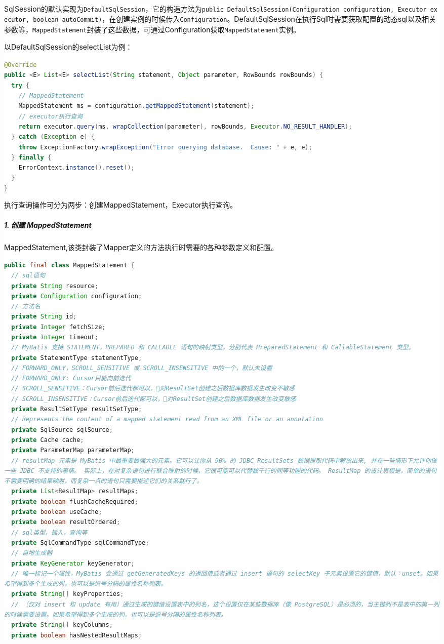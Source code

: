 SqlSession的默认实现为`DefaultSqlSession`，它的构造方法为`public DefaultSqlSession(Configuration configuration, Executor executor, boolean autoCommit)`，在创建实例的时候传入`Configuration`。DefaultSqlSession在执行Sql时需要获取配置的动态sql以及相关参数等，`MappedStatement`封装了这些数据，可通过Configuration获取`MappedStatement`实例。

以DefaultSqlSession的selectList为例：
```java
@Override
public <E> List<E> selectList(String statement, Object parameter, RowBounds rowBounds) {
  try {
    // MappedStatement
    MappedStatement ms = configuration.getMappedStatement(statement);
    // executor执行查询
    return executor.query(ms, wrapCollection(parameter), rowBounds, Executor.NO_RESULT_HANDLER);
  } catch (Exception e) {
    throw ExceptionFactory.wrapException("Error querying database.  Cause: " + e, e);
  } finally {
    ErrorContext.instance().reset();
  }
}
```

执行查询操作可分为两步：创建MappedStatement，Executor执行查询。

##### 1. 创建 MappedStatement

MappedStatement,该类封装了Mapper定义的方法执行时需要的各种参数定义和配置。

```java
public final class MappedStatement {
  // sql语句
  private String resource;
  private Configuration configuration;
  // 方法名
  private String id;
  private Integer fetchSize;
  private Integer timeout;
  // MyBatis 支持 STATEMENT，PREPARED 和 CALLABLE 语句的映射类型，分别代表 PreparedStatement 和 CallableStatement 类型。
  private StatementType statementType;
  // FORWARD_ONLY，SCROLL_SENSITIVE 或 SCROLL_INSENSITIVE 中的一个，默认未设置
  // FORWARD_ONLY: Cursor只能向前迭代
  // SCROLL_SENSITIVE：Cursor前后迭代都可以，对ResultSet创建之后数据库数据发生改变不敏感
  // SCROLL_INSENSITIVE：Cursor前后迭代都可以，对ResultSet创建之后数据库数据发生改变敏感
  private ResultSetType resultSetType;
  // Represents the content of a mapped statement read from an XML file or an annotation
  private SqlSource sqlSource;
  private Cache cache;
  private ParameterMap parameterMap;
  // resultMap 元素是 MyBatis 中最重要最强大的元素。它可以让你从 90% 的 JDBC ResultSets 数据提取代码中解放出来, 并在一些情形下允许你做一些 JDBC 不支持的事情。 实际上，在对复杂语句进行联合映射的时候，它很可能可以代替数千行的同等功能的代码。 ResultMap 的设计思想是，简单的语句不需要明确的结果映射，而复杂一点的语句只需要描述它们的关系就行了。
  private List<ResultMap> resultMaps;
  private boolean flushCacheRequired;
  private boolean useCache;
  private boolean resultOrdered;
  // sql类型，插入，查询等
  private SqlCommandType sqlCommandType;
  // 自增生成器
  private KeyGenerator keyGenerator;
  // 唯一标记一个属性，MyBatis 会通过 getGeneratedKeys 的返回值或者通过 insert 语句的 selectKey 子元素设置它的键值，默认：unset。如果希望得到多个生成的列，也可以是逗号分隔的属性名称列表。
  private String[] keyProperties;
  // （仅对 insert 和 update 有用）通过生成的键值设置表中的列名，这个设置仅在某些数据库（像 PostgreSQL）是必须的，当主键列不是表中的第一列的时候需要设置。如果希望得到多个生成的列，也可以是逗号分隔的属性名称列表。
  private String[] keyColumns;
  private boolean hasNestedResultMaps;
```